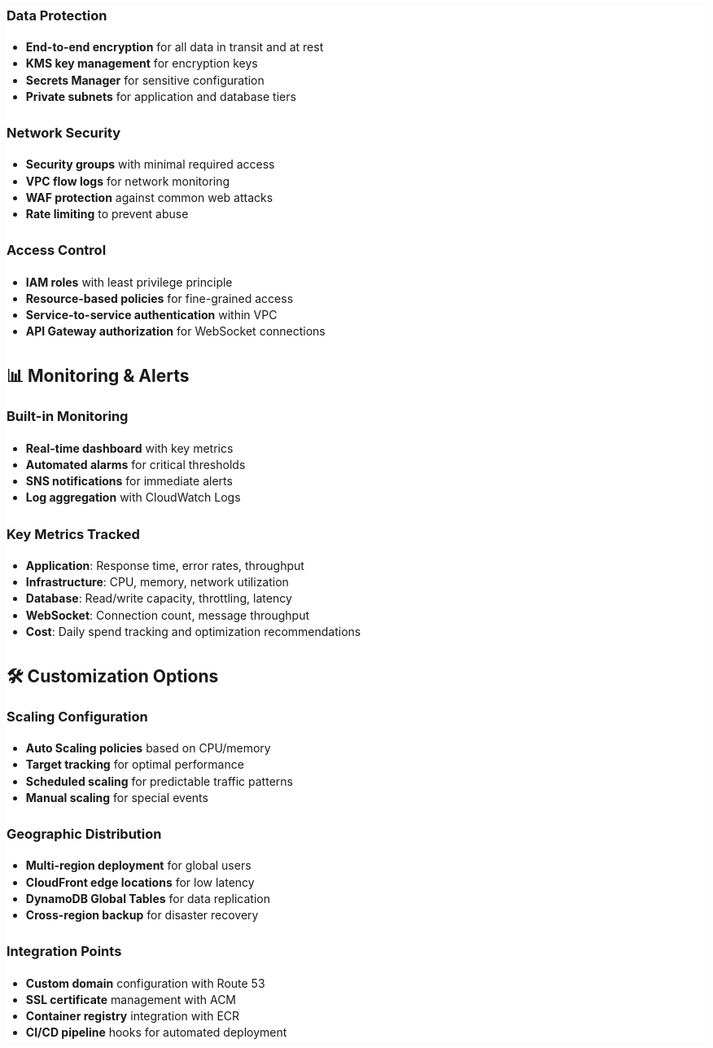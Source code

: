 ### Data Protection
- **End-to-end encryption** for all data in transit and at rest
- **KMS key management** for encryption keys
- **Secrets Manager** for sensitive configuration
- **Private subnets** for application and database tiers

### Network Security  
- **Security groups** with minimal required access
- **VPC flow logs** for network monitoring
- **WAF protection** against common web attacks
- **Rate limiting** to prevent abuse

### Access Control
- **IAM roles** with least privilege principle
- **Resource-based policies** for fine-grained access
- **Service-to-service authentication** within VPC
- **API Gateway authorization** for WebSocket connections

## 📊 Monitoring & Alerts

### Built-in Monitoring
- **Real-time dashboard** with key metrics
- **Automated alarms** for critical thresholds
- **SNS notifications** for immediate alerts
- **Log aggregation** with CloudWatch Logs

### Key Metrics Tracked
- **Application**: Response time, error rates, throughput
- **Infrastructure**: CPU, memory, network utilization  
- **Database**: Read/write capacity, throttling, latency
- **WebSocket**: Connection count, message throughput
- **Cost**: Daily spend tracking and optimization recommendations

## 🛠️ Customization Options

### Scaling Configuration
- **Auto Scaling policies** based on CPU/memory
- **Target tracking** for optimal performance
- **Scheduled scaling** for predictable traffic patterns
- **Manual scaling** for special events

### Geographic Distribution
- **Multi-region deployment** for global users
- **CloudFront edge locations** for low latency
- **DynamoDB Global Tables** for data replication
- **Cross-region backup** for disaster recovery

### Integration Points
- **Custom domain** configuration with Route 53
- **SSL certificate** management with ACM
- **Container registry** integration with ECR
- **CI/CD pipeline** hooks for automated deployment
